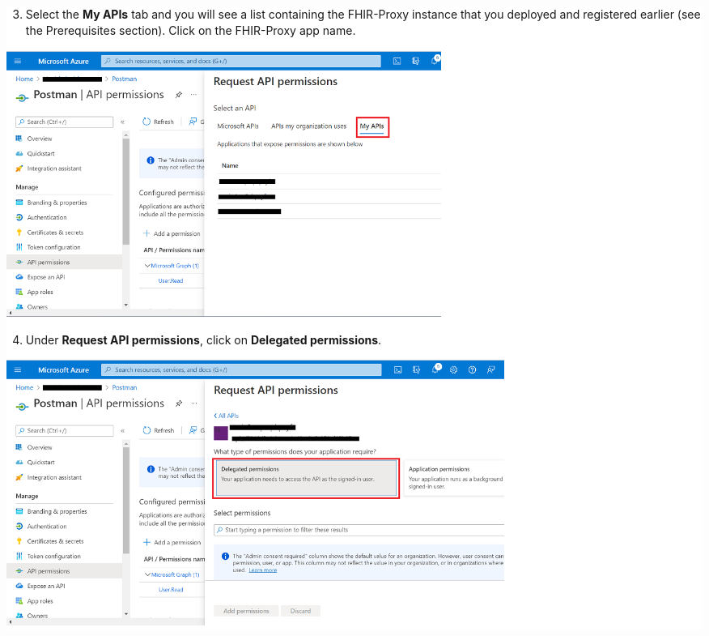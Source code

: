 3. Select the **My APIs** tab and you will see a list containing the FHIR-Proxy instance that you deployed and registered earlier (see the Prerequisites section). Click on the FHIR-Proxy app name.
<img src="./images/Screenshot_2022-02-15_141517_edit2.png" height="328">

4. Under **Request API permissions**, click on **Delegated permissions**. 
<img src="./images/Screenshot_2022-02-15_141624_edit2.png" height="328">
